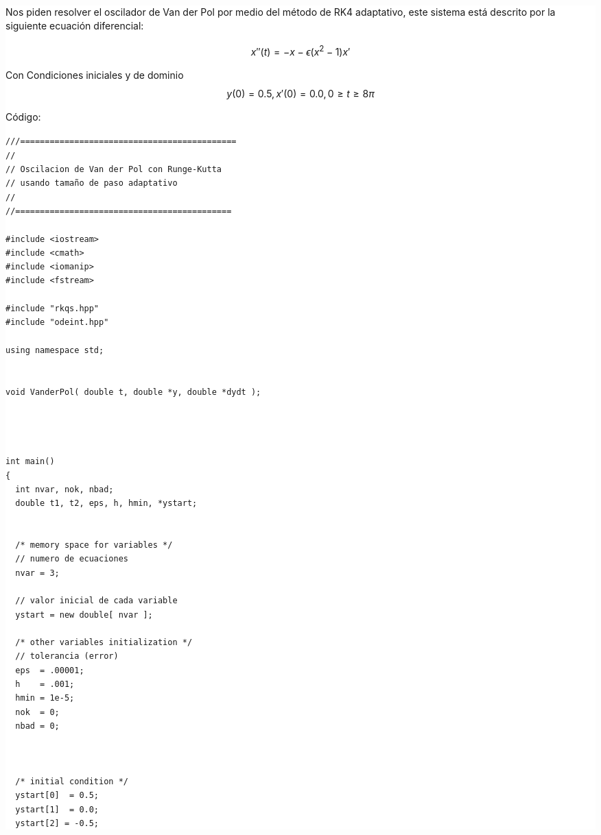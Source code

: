 Nos piden resolver el oscilador de Van der Pol por medio del método de RK4 adaptativo, este sistema está descrito por la siguiente ecuación diferencial:

$$ x''(t) = -x-\epsilon(x^2-1)x' $$


Con Condiciones iniciales y de dominio
$$y(0) = 0.5, x'(0) = 0.0,  0≥t≥8\pi $$



Código: 

    ///============================================
    //
    // Oscilacion de Van der Pol con Runge-Kutta
    // usando tamaño de paso adaptativo
    //
    //============================================

    #include <iostream>
    #include <cmath>
    #include <iomanip>
    #include <fstream>

    #include "rkqs.hpp"
    #include "odeint.hpp"

    using namespace std;


    void VanderPol( double t, double *y, double *dydt );




    int main()
    {
      int nvar, nok, nbad;
      double t1, t2, eps, h, hmin, *ystart;


      /* memory space for variables */
      // numero de ecuaciones
      nvar = 3;

      // valor inicial de cada variable
      ystart = new double[ nvar ];

      /* other variables initialization */
      // tolerancia (error)
      eps  = .00001;
      h    = .001;
      hmin = 1e-5;
      nok  = 0;
      nbad = 0;



      /* initial condition */
      ystart[0]  = 0.5;
      ystart[1]  = 0.0;
      ystart[2] = -0.5;
